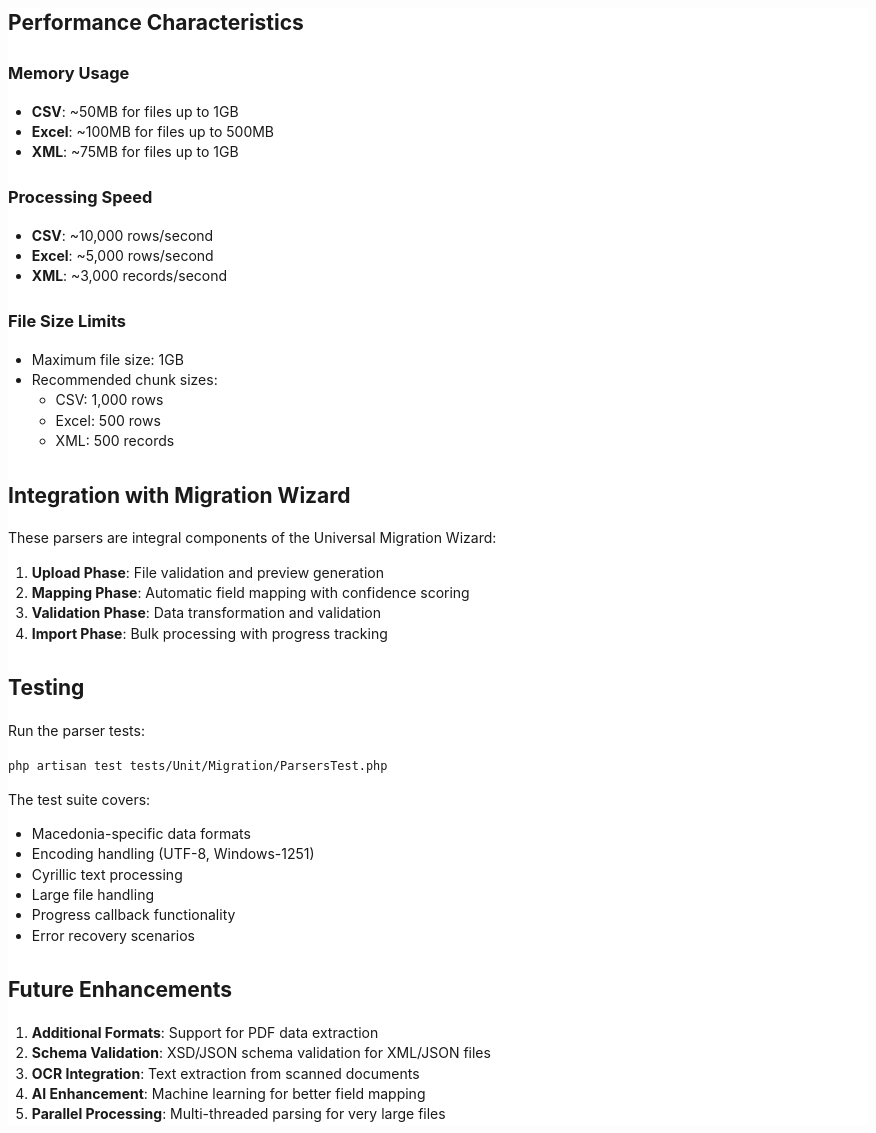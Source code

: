 ## Performance Characteristics

### Memory Usage
- **CSV**: ~50MB for files up to 1GB
- **Excel**: ~100MB for files up to 500MB
- **XML**: ~75MB for files up to 1GB

### Processing Speed
- **CSV**: ~10,000 rows/second
- **Excel**: ~5,000 rows/second
- **XML**: ~3,000 records/second

### File Size Limits
- Maximum file size: 1GB
- Recommended chunk sizes:
  - CSV: 1,000 rows
  - Excel: 500 rows
  - XML: 500 records

## Integration with Migration Wizard

These parsers are integral components of the Universal Migration Wizard:

1. **Upload Phase**: File validation and preview generation
2. **Mapping Phase**: Automatic field mapping with confidence scoring
3. **Validation Phase**: Data transformation and validation
4. **Import Phase**: Bulk processing with progress tracking

## Testing

Run the parser tests:

```bash
php artisan test tests/Unit/Migration/ParsersTest.php
```

The test suite covers:
- Macedonia-specific data formats
- Encoding handling (UTF-8, Windows-1251)
- Cyrillic text processing
- Large file handling
- Progress callback functionality
- Error recovery scenarios

## Future Enhancements

1. **Additional Formats**: Support for PDF data extraction
2. **Schema Validation**: XSD/JSON schema validation for XML/JSON files  
3. **OCR Integration**: Text extraction from scanned documents
4. **AI Enhancement**: Machine learning for better field mapping
5. **Parallel Processing**: Multi-threaded parsing for very large files